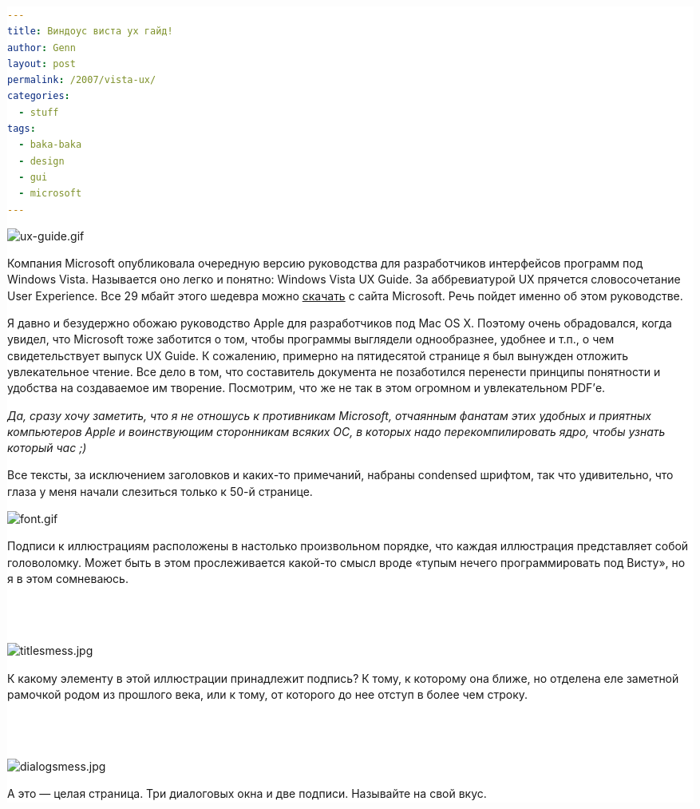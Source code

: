 ```yaml
---
title: Виндоус виста ух гайд!
author: Genn
layout: post
permalink: /2007/vista-ux/
categories:
  - stuff
tags:
  - baka-baka
  - design
  - gui
  - microsoft
---
```

<img src='http://mega.genn.org/=^_^=/uploads/2007/08/ux-guide.gif' alt='ux-guide.gif' width="460" height="44" />

Компания Microsoft опубликовала очередную версию руководства для разработчиков интерфейсов программ под Windows Vista. Называется оно легко и понятно: Windows Vista UX Guide. За аббревиатурой UX прячется словосочетание User Experience. Все 29 мбайт этого шедевра можно <a href=http://download.microsoft.com/download/e/1/9/e191fd8c-bce8-4dba-a9d5-2d4e3f3ec1d3/ux%20guide.pdf>скачать</a> с сайта Microsoft. Речь пойдет именно об этом руководстве.

Я давно и безудержно обожаю руководство Apple для разработчиков под Mac OS X. Поэтому очень обрадовался, когда увидел, что Microsoft тоже заботится о том, чтобы программы выглядели однообразнее, удобнее и т.п., о чем свидетельствует выпуск UX Guide. К сожалению, примерно на пятидесятой странице я был вынужден отложить увлекательное чтение. Все дело в том, что составитель документа не позаботился перенести принципы понятности и удобства на создаваемое им творение. Посмотрим, что же не так в этом огромном и увлекательном PDF&#8217;е. 

*Да, сразу хочу заметить, что я не отношусь к противникам Microsoft, отчаянным фанатам этих удобных и приятных компьютеров Apple и воинствующим сторонникам всяких ОС, в которых надо перекомпилировать ядро, чтобы узнать который час ;)*  


Все тексты, за исключением заголовков и каких-то примечаний, набраны condensed шрифтом, так что удивительно, что глаза у меня начали слезиться только к 50-й странице.

<img src='http://mega.genn.org/=^_^=/uploads/2007/08/font.gif' alt='font.gif'  width="460" height="206" />

Подписи к иллюстрациям расположены в настолько произвольном порядке, что каждая иллюстрация представляет собой головоломку. Может быть в этом прослеживается какой-то смысл вроде «тупым нечего программировать под Висту», но я в этом сомневаюсь.

<img src='http://mega.genn.org/=^_^=/uploads/2007/08/titlesmess.jpg' alt='titlesmess.jpg'  width="460" height="776"  style="margin-top: 4em;" />

К какому элементу в этой иллюстрации принадлежит подпись? К тому, к которому она ближе, но отделена еле заметной рамочкой родом из прошлого века, или к тому, от которого до нее отступ в более чем строку.

<img src='http://mega.genn.org/=^_^=/uploads/2007/08/dialogsmess.jpg' alt='dialogsmess.jpg'  width="460" height="1107"  style="margin-top: 4em;" />

А это — целая страница. Три диалоговых окна и две подписи. Называйте на свой вкус.
